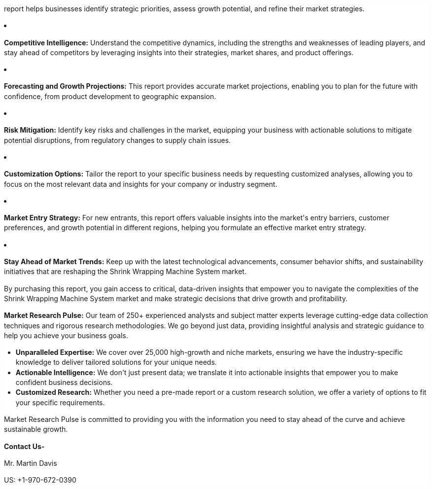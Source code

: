report helps businesses identify strategic priorities, assess growth potential, and refine their market strategies.</p></li><li><p><strong>Competitive Intelligence:</strong> Understand the competitive dynamics, including the strengths and weaknesses of leading players, and stay ahead of competitors by leveraging insights into their strategies, market shares, and product offerings.</p></li><li><p><strong>Forecasting and Growth Projections:</strong> This report provides accurate market projections, enabling you to plan for the future with confidence, from product development to geographic expansion.</p></li><li><p><strong>Risk Mitigation:</strong> Identify key risks and challenges in the market, equipping your business with actionable solutions to mitigate potential disruptions, from regulatory changes to supply chain issues.</p></li><li><p><strong>Customization Options:</strong> Tailor the report to your specific business needs by requesting customized analyses, allowing you to focus on the most relevant data and insights for your company or industry segment.</p></li><li><p><strong>Market Entry Strategy:</strong> For new entrants, this report offers valuable insights into the market's entry barriers, customer preferences, and growth potential in different regions, helping you formulate an effective market entry strategy.</p></li><li><p><strong>Stay Ahead of Market Trends:</strong> Keep up with the latest technological advancements, consumer behavior shifts, and sustainability initiatives that are reshaping the Shrink Wrapping Machine System market.</p></li></ol><p>By purchasing this report, you gain access to critical, data-driven insights that empower you to navigate the complexities of the Shrink Wrapping Machine System market and make strategic decisions that drive growth and profitability.</p><p><strong>Market Research Pulse:</strong>&nbsp;Our team of 250+ experienced analysts and subject matter experts leverage cutting-edge data collection techniques and rigorous research methodologies. We go beyond just data, providing insightful analysis and strategic guidance to help you achieve your business goals.</p><ul><li><strong>Unparalleled Expertise:</strong>&nbsp;We cover over 25,000 high-growth and niche markets, ensuring we have the industry-specific knowledge to deliver tailored solutions for your unique needs.</li><li><strong>Actionable Intelligence:</strong>&nbsp;We don't just present data; we translate it into actionable insights that empower you to make confident business decisions.</li><li><strong>Customized Research:</strong>&nbsp;Whether you need a pre-made report or a custom research solution, we offer a variety of options to fit your specific requirements.</li></ul><p>Market Research Pulse is committed to providing you with the information you need to stay ahead of the curve and achieve sustainable growth.</p><p><strong>Contact Us-</strong></p><p>Mr. Martin Davis</p><p>US: +1-970-672-0390</p>
